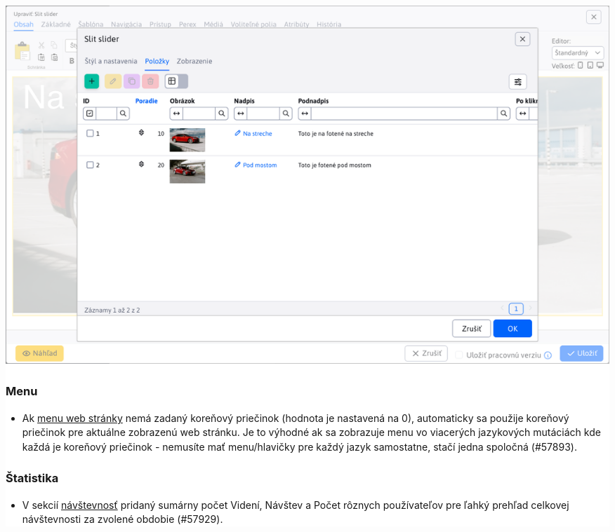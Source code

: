 ![](redactor/apps/app-slit_slider/editor-items.png)

### Menu

- Ak [menu web stránky](redactor/apps/menu/README.md) nemá zadaný koreňový priečinok (hodnota je nastavená na 0), automaticky sa použije koreňový priečinok pre aktuálne zobrazenú web stránku. Je to výhodné ak sa zobrazuje menu vo viacerých jazykových mutáciách kde každá je koreňový priečinok - nemusíte mať menu/hlavičky pre každý jazyk samostatne, stačí jedna spoločná (#57893).

### Štatistika

- V sekcií [návštevnosť](redactor/apps/stat/README.md#návštevnosť) pridaný sumárny počet Videní, Návštev a Počet rôznych používateľov pre ľahký prehľad celkovej návštevnosti za zvolené obdobie (#57929).
